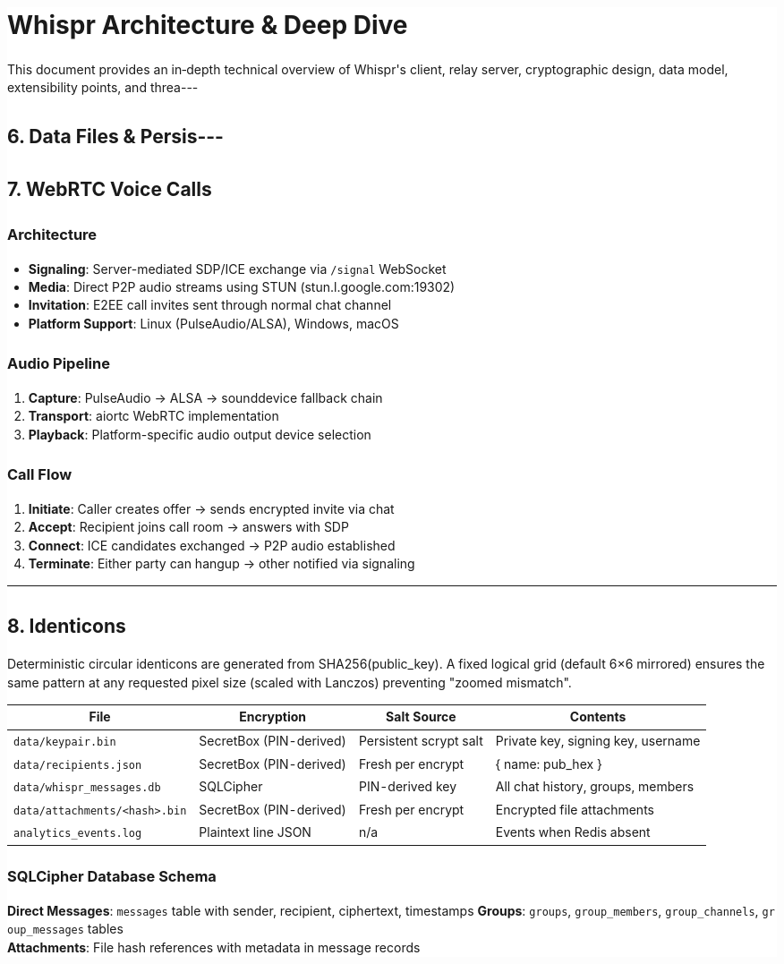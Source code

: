 # Whispr Architecture & Deep Dive

This document provides an in‑depth technical overview of Whispr's client, relay server, cryptographic design, data model, extensibility points, and threa---
## 6. Data Files & Persis---

## 7. WebRTC Voice Calls

### Architecture
- **Signaling**: Server-mediated SDP/ICE exchange via `/signal` WebSocket  
- **Media**: Direct P2P audio streams using STUN (stun.l.google.com:19302)
- **Invitation**: E2EE call invites sent through normal chat channel
- **Platform Support**: Linux (PulseAudio/ALSA), Windows, macOS

### Audio Pipeline
1. **Capture**: PulseAudio → ALSA → sounddevice fallback chain
2. **Transport**: aiortc WebRTC implementation
3. **Playback**: Platform-specific audio output device selection

### Call Flow
1. **Initiate**: Caller creates offer → sends encrypted invite via chat
2. **Accept**: Recipient joins call room → answers with SDP
3. **Connect**: ICE candidates exchanged → P2P audio established  
4. **Terminate**: Either party can hangup → other notified via signaling

---

## 8. Identicons

Deterministic circular identicons are generated from SHA256(public_key). A fixed logical grid (default 6×6 mirrored) ensures the same pattern at any requested pixel size (scaled with Lanczos) preventing "zoomed mismatch".

| File | Encryption | Salt Source | Contents |
|------|------------|-------------|----------|
| `data/keypair.bin` | SecretBox (PIN-derived) | Persistent scrypt salt | Private key, signing key, username |
| `data/recipients.json` | SecretBox (PIN-derived) | Fresh per encrypt | { name: pub_hex } |
| `data/whispr_messages.db` | SQLCipher | PIN-derived key | All chat history, groups, members |
| `data/attachments/<hash>.bin` | SecretBox (PIN-derived) | Fresh per encrypt | Encrypted file attachments |
| `analytics_events.log` | Plaintext line JSON | n/a | Events when Redis absent |

### SQLCipher Database Schema

**Direct Messages**: `messages` table with sender, recipient, ciphertext, timestamps
**Groups**: `groups`, `group_members`, `group_channels`, `group_messages` tables  
**Attachments**: File hash references with metadata in message records
